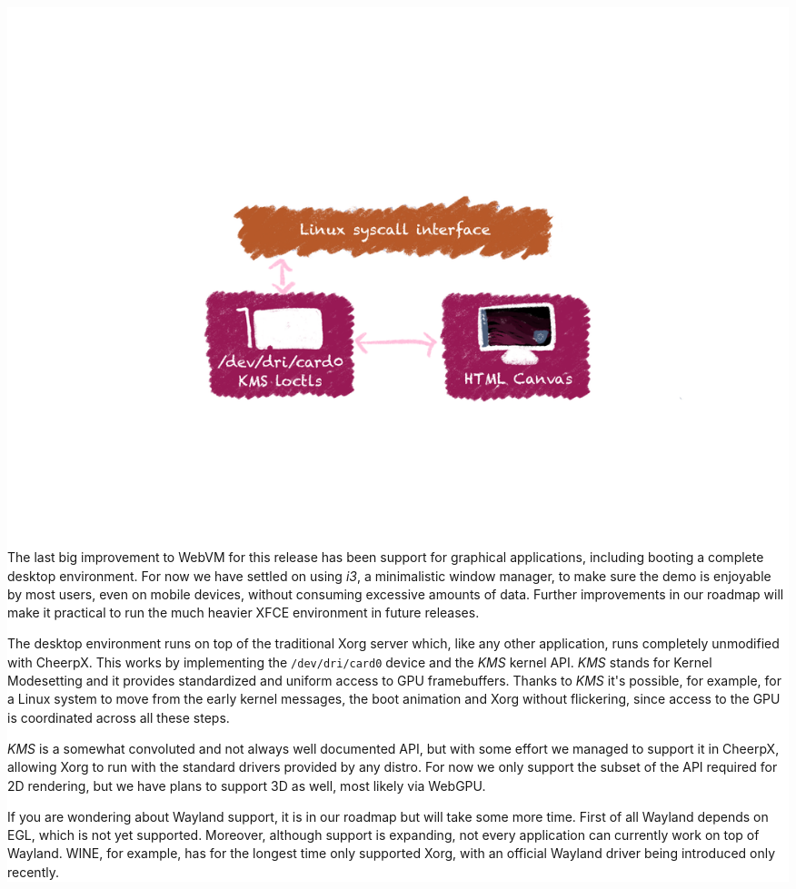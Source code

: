 ![Graphics Architecture](./webvm_architecture_display.png)

The last big improvement to WebVM for this release has been support for graphical applications, including booting a complete desktop environment. For now we have settled on using _i3_, a minimalistic window manager, to make sure the demo is enjoyable by most users, even on mobile devices, without consuming excessive amounts of data. Further improvements in our roadmap will make it practical to run the much heavier XFCE environment in future releases.

The desktop environment runs on top of the traditional Xorg server which, like any other application, runs completely unmodified with CheerpX. This works by implementing the `/dev/dri/card0` device and the _KMS_ kernel API. _KMS_ stands for Kernel Modesetting and it provides standardized and uniform access to GPU framebuffers. Thanks to _KMS_ it's possible, for example, for a Linux system to move from the early kernel messages, the boot animation and Xorg without flickering, since access to the GPU is coordinated across all these steps.

_KMS_ is a somewhat convoluted and not always well documented API, but with some effort we managed to support it in CheerpX, allowing Xorg to run with the standard drivers provided by any distro. For now we only support the subset of the API required for 2D rendering, but we have plans to support 3D as well, most likely via WebGPU.

If you are wondering about Wayland support, it is in our roadmap but will take some more time. First of all Wayland depends on EGL, which is not yet supported. Moreover, although support is expanding, not every application can currently work on top of Wayland. WINE, for example, has for the longest time only supported Xorg, with an official Wayland driver being introduced only recently.
